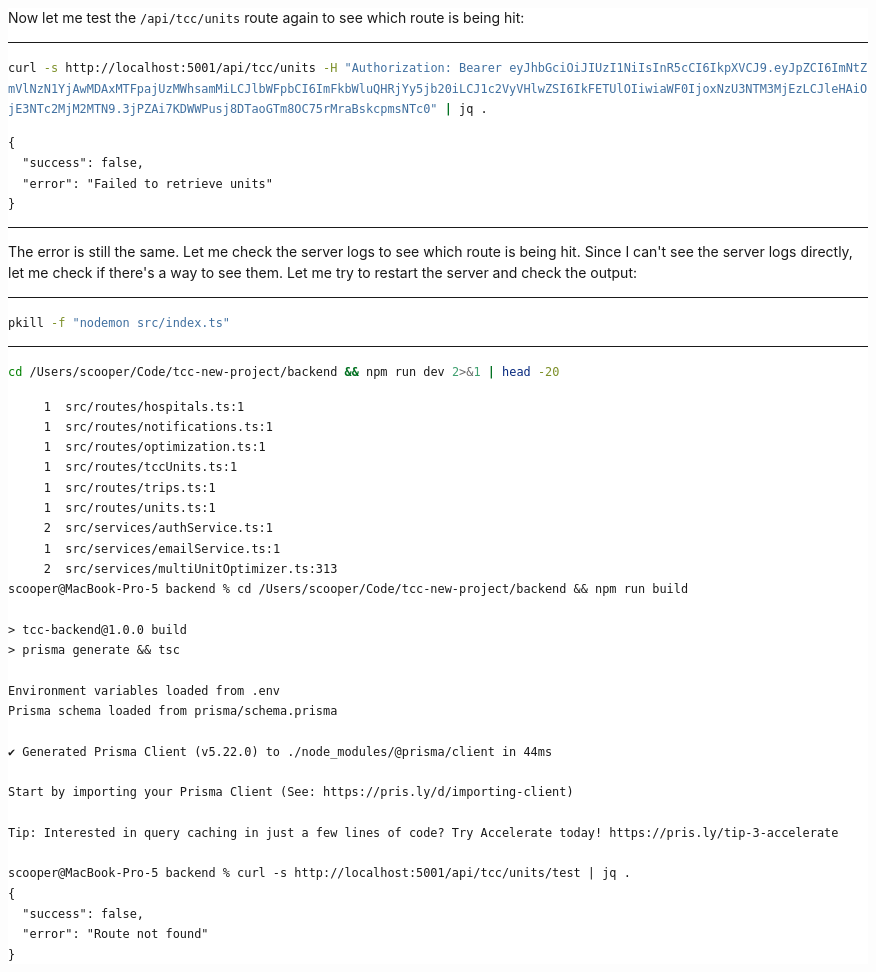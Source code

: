 
Now let me test the `/api/tcc/units` route again to see which route is being hit:


---

```bash
curl -s http://localhost:5001/api/tcc/units -H "Authorization: Bearer eyJhbGciOiJIUzI1NiIsInR5cCI6IkpXVCJ9.eyJpZCI6ImNtZmVlNzN1YjAwMDAxMTFpajUzMWhsamMiLCJlbWFpbCI6ImFkbWluQHRjYy5jb20iLCJ1c2VyVHlwZSI6IkFETUlOIiwiaWF0IjoxNzU3NTM3MjEzLCJleHAiOjE3NTc2MjM2MTN9.3jPZAi7KDWWPusj8DTaoGTm8OC75rMraBskcpmsNTc0" | jq .
```

```
{
  "success": false,
  "error": "Failed to retrieve units"
}
```

---

The error is still the same. Let me check the server logs to see which route is being hit. Since I can't see the server logs directly, let me check if there's a way to see them. Let me try to restart the server and check the output:


---

```bash
pkill -f "nodemon src/index.ts"
```

---

```bash
cd /Users/scooper/Code/tcc-new-project/backend && npm run dev 2>&1 | head -20
```

```
     1  src/routes/hospitals.ts:1
     1  src/routes/notifications.ts:1
     1  src/routes/optimization.ts:1
     1  src/routes/tccUnits.ts:1
     1  src/routes/trips.ts:1
     1  src/routes/units.ts:1
     2  src/services/authService.ts:1
     1  src/services/emailService.ts:1
     2  src/services/multiUnitOptimizer.ts:313
scooper@MacBook-Pro-5 backend % cd /Users/scooper/Code/tcc-new-project/backend && npm run build

> tcc-backend@1.0.0 build
> prisma generate && tsc

Environment variables loaded from .env
Prisma schema loaded from prisma/schema.prisma

✔ Generated Prisma Client (v5.22.0) to ./node_modules/@prisma/client in 44ms

Start by importing your Prisma Client (See: https://pris.ly/d/importing-client)

Tip: Interested in query caching in just a few lines of code? Try Accelerate today! https://pris.ly/tip-3-accelerate

scooper@MacBook-Pro-5 backend % curl -s http://localhost:5001/api/tcc/units/test | jq .
{
  "success": false,
  "error": "Route not found"
}
```